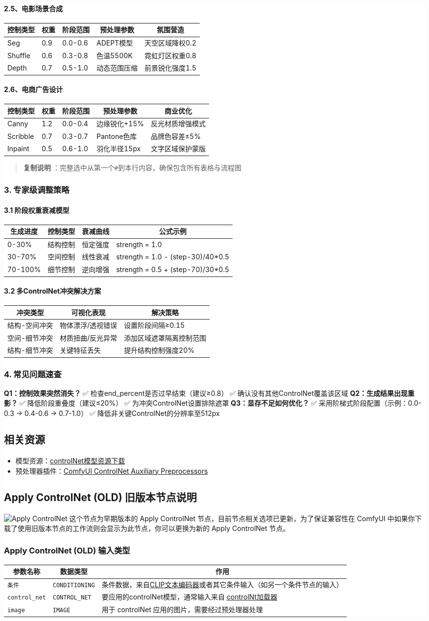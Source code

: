#### 2.5、电影场景合成[](https://comfyui-wiki.com/zh/comfyui-nodes/conditioning/controlnet-apply#25电影场景合成)
控制类型| 权重| 阶段范围| 预处理参数| 氛围营造  
---|---|---|---|---  
Seg| 0.9| 0.0-0.6| ADEPT模型| 天空区域降权0.2  
Shuffle| 0.6| 0.3-0.8| 色温5500K| 霓虹灯区权重0.8  
Depth| 0.7| 0.5-1.0| 动态范围压缩| 前景锐化强度1.5  
#### 2.6、电商广告设计[](https://comfyui-wiki.com/zh/comfyui-nodes/conditioning/controlnet-apply#26电商广告设计)
控制类型| 权重| 阶段范围| 预处理参数| 商业优化  
---|---|---|---|---  
Canny| 1.2| 0.0-0.4| 边缘锐化+15%| 反光材质增强模式  
Scribble| 0.7| 0.3-0.7| Pantone色库| 品牌色容差±5%  
Inpaint| 0.5| 0.6-1.0| 羽化半径15px| 文字区域保护蒙版  
> **复制说明** ：完整选中从第一个`#`到本行内容，确保包含所有表格与流程图
### 3. 专家级调整策略[](https://comfyui-wiki.com/zh/comfyui-nodes/conditioning/controlnet-apply#3-专家级调整策略)
#### 3.1 阶段权重衰减模型[](https://comfyui-wiki.com/zh/comfyui-nodes/conditioning/controlnet-apply#31-阶段权重衰减模型)
生成进度| 控制类型| 衰减曲线| 公式示例  
---|---|---|---  
0-30%| 结构控制| 恒定强度| strength = 1.0  
30-70%| 空间控制| 线性衰减| strength = 1.0 - (step-30)/40*0.5  
70-100%| 细节控制| 逆向增强| strength = 0.5 + (step-70)/30*0.5  
#### 3.2 多ControlNet冲突解决方案[](https://comfyui-wiki.com/zh/comfyui-nodes/conditioning/controlnet-apply#32-多controlnet冲突解决方案)
冲突类型| 可视化表现| 解决策略  
---|---|---  
结构-空间冲突| 物体漂浮/透视错误| 设置阶段间隔≥0.15  
空间-细节冲突| 材质扭曲/反光异常| 添加区域遮罩隔离控制范围  
结构-细节冲突| 关键特征丢失| 提升结构控制强度20%  
### 4. 常见问题速查[](https://comfyui-wiki.com/zh/comfyui-nodes/conditioning/controlnet-apply#4-常见问题速查)
**Q1：控制效果突然消失？** ✅ 检查end_percent是否过早结束（建议≥0.8） ✅ 确认没有其他ControlNet覆盖该区域
**Q2：生成结果出现重影？** ✅ 降低阶段重叠度（建议≤20%） ✅ 为冲突ControlNet设置排除遮罩
**Q3：显存不足如何优化？** ✅ 采用阶梯式阶段配置（示例：0.0-0.3 → 0.4-0.6 → 0.7-1.0） ✅ 降低非关键ControlNet的分辨率至512px
## 相关资源[](https://comfyui-wiki.com/zh/comfyui-nodes/conditioning/controlnet-apply#相关资源)
  * 模型资源：[controlNet模型资源下载](https://comfyui-wiki.com/zh/resource/controlnet-models)
  * 预处理器插件：[ComfyUI ControlNet Auxiliary Preprocessors](https://github.com/Fannovel16/comfyui_controlnet_aux)


## Apply ControlNet (OLD) 旧版本节点说明[](https://comfyui-wiki.com/zh/comfyui-nodes/conditioning/controlnet-apply#apply-controlnet-old-旧版本节点说明)
![Apply ControlNet](https://comfyui-wiki.com/_next/static/media/Apply_ControlNet.b992918d.jpg) 这个节点为早期版本的 Apply ControlNet 节点，目前节点相关选项已更新，为了保证兼容性在 ComfyUI 中如果你下载了使用旧版本节点的工作流则会显示为此节点，你可以更换为新的 Apply ControlNet 节点。
### Apply ControlNet (OLD) 输入类型[](https://comfyui-wiki.com/zh/comfyui-nodes/conditioning/controlnet-apply#apply-controlnet-old-输入类型)
参数名称| 数据类型| 作用  
---|---|---  
`条件`| `CONDITIONING`| 条件数据，来自[CLIP文本编码器](https://comfyui-wiki.com/zh/comfyui-nodes/conditioning/clip-text-encode)或者其它条件输入（如另一个条件节点的输入）  
`control_net`| `CONTROL_NET`| 要应用的controlNet模型，通常输入来自 [controlNt加载器](https://comfyui-wiki.com/zh/comfyui-nodes/loaders/controlnet-loader)  
`image`| `IMAGE`| 用于 controlNet 应用的图片，需要经过预处理器处理  